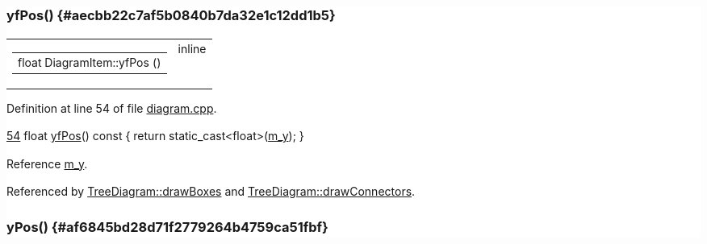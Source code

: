 </div>
</div>

### yfPos() {#aecbb22c7af5b0840b7da32e1c12dd1b5}

<div class="doxyMemberItem">
<div class="doxyMemberProto">
<table class="doxyMemberLabels">
<tr class="doxyMemberLabels">
<td class="doxyMemberLabelsLeft">
<table class="doxyMemberName">
<tr>
<td class="doxyMemberName">float DiagramItem::yfPos ()</td>
</tr>
</table>
</td>
<td class="doxyMemberLabelsRight">
<span class="doxyMemberLabels">
<span class="doxyMemberLabel inline">inline</span>
</span>
</td>
</tr>
</table>
</div>
<div class="doxyMemberDoc">



<p>Definition at line 54 of file <a href="/web-doxygen/docs/api/files/src/diagram-cpp">diagram.cpp</a>.</p>


<div class="doxyProgramListing">

<div class="doxyCodeLine"><span class="doxyLineNumber"><a href="#aecbb22c7af5b0840b7da32e1c12dd1b5">54</a></span><span class="doxyLineContent"><span class="doxyHighlight">    </span><span class="doxyHighlightKeywordType">float</span><span class="doxyHighlight"> <a href="#aecbb22c7af5b0840b7da32e1c12dd1b5">yfPos</a>()</span><span class="doxyHighlightKeyword"> const </span><span class="doxyHighlight">{ </span><span class="doxyHighlightKeywordFlow">return</span><span class="doxyHighlight"> </span><span class="doxyHighlightKeyword">static_cast&lt;</span><span class="doxyHighlightKeywordType">float</span><span class="doxyHighlightKeyword">&gt;</span><span class="doxyHighlight">(<a href="#a8e85ebd6286f506561fe33e6aa7c4a51">m_y</a>); }</span></span></div>

</div>


<p>Reference <a href="#a8e85ebd6286f506561fe33e6aa7c4a51">m_y</a>.</p>


<p>Referenced by <a href="/web-doxygen/docs/api/classes/treediagram/#a7916cd8dbb3b48d335e036c9717ac00d">TreeDiagram::drawBoxes</a> and <a href="/web-doxygen/docs/api/classes/treediagram/#a0993890eece743a86f2d874f288b6f7d">TreeDiagram::drawConnectors</a>.</p>

</div>
</div>

### yPos() {#af6845bd28d71f2779264b4759ca51fbf}
